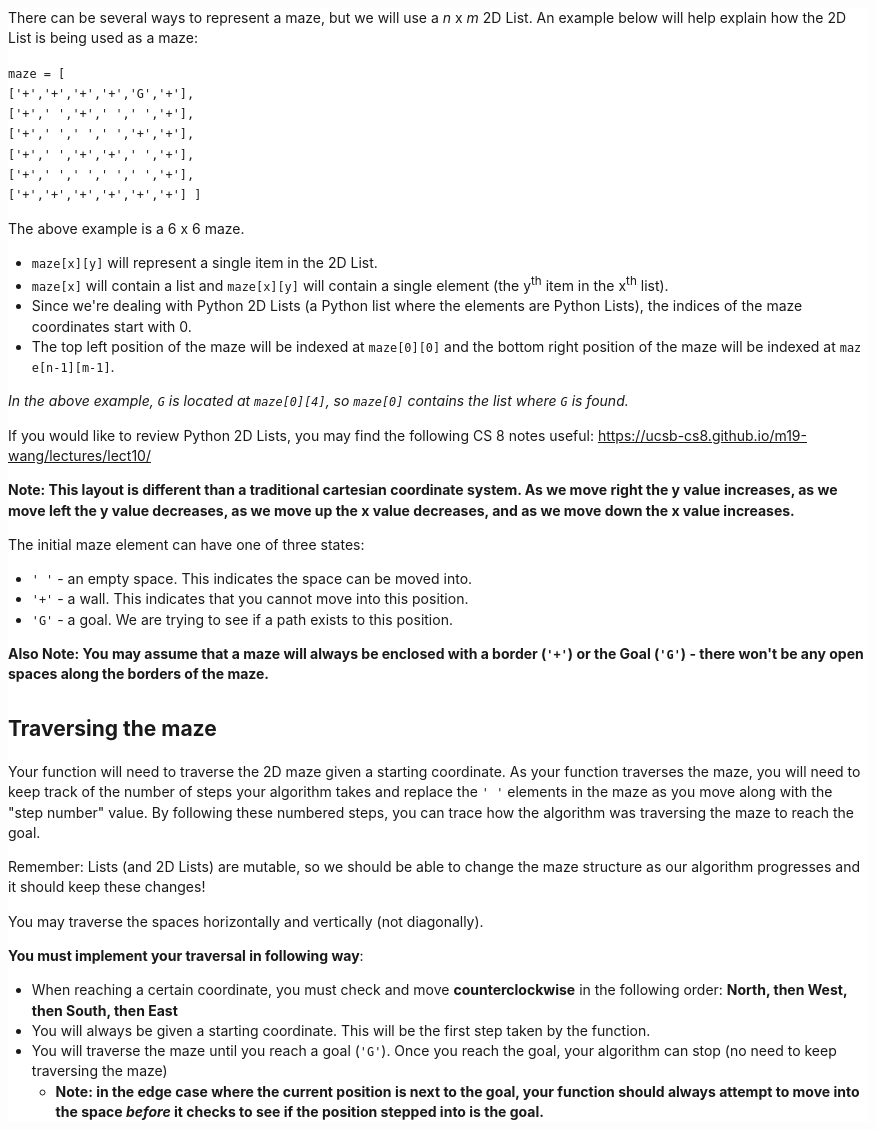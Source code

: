 There can be several ways to represent a maze, but we will use a _n_ x _m_ 2D List. An example below will help explain how the 2D List is being used as a maze:

```
maze = [
['+','+','+','+','G','+'],
['+',' ','+',' ',' ','+'],
['+',' ',' ',' ','+','+'],
['+',' ','+','+',' ','+'],
['+',' ',' ',' ',' ','+'],
['+','+','+','+','+','+'] ]
```

The above example is a 6 x 6 maze. 
* `maze[x][y]` will represent a single item in the 2D List. 
* `maze[x]` will contain a list and `maze[x][y]` will contain a single element (the y<sup>th</sup> item in the x<sup>th</sup> list). 
* Since we're dealing with Python 2D Lists (a Python list where the elements are Python Lists), the indices of the maze coordinates start with 0. 
* The top left position of the maze will be indexed at `maze[0][0]` and the bottom right position of the maze will be indexed at `maze[n-1][m-1]`. 

_In the above example, `G` is located at `maze[0][4]`, so `maze[0]` contains the list where `G` is found._

If you would like to review Python 2D Lists, you may find the following CS 8 notes useful: <https://ucsb-cs8.github.io/m19-wang/lectures/lect10/>

**Note: This layout is different than a traditional cartesian coordinate system. As we move right the y value increases, as we move left the y value decreases, as we move up the x value decreases, and as we move down the x value increases.**

The initial maze element can have one of three states:

* `' '` - an empty space. This indicates the space can be moved into.
* `'+'` - a wall. This indicates that you cannot move into this position.
* `'G'` - a goal. We are trying to see if a path exists to this position.

**Also Note: You may assume that a maze will always be enclosed with a border (`'+'`) or the Goal (`'G'`) - there won't be any open spaces along the borders of the maze.**

## Traversing the maze

Your function will need to traverse the 2D maze given a starting coordinate. As your function traverses the maze, you will need to keep track of the number of steps your algorithm takes and replace the `' '` elements in the maze as you move along with the "step number" value.
By following these numbered steps, you can trace how the algorithm was traversing the maze to reach the goal.

Remember: Lists (and 2D Lists) are mutable, so we should be able to change the maze structure as our algorithm progresses and it should keep these changes! 

You may traverse the spaces horizontally and vertically (not diagonally). 

**You must implement your traversal in following way**:

* When reaching a certain coordinate, you must check and move **counterclockwise** in the following order: **North, then West, then South, then East**
* You will always be given a starting coordinate. This will be the first step taken by the function.
* You will traverse the maze until you reach a goal (`'G'`). Once you reach the goal, your algorithm can stop (no need to keep traversing the maze)
	* **Note: in the edge case where the current position is next to the goal, your function should always attempt to move into the space _before_ it checks to see if the position stepped into is the goal.**
